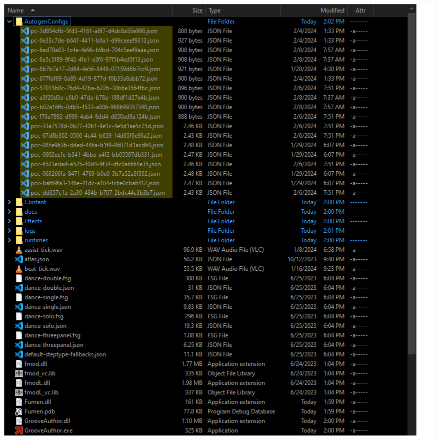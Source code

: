 ![Autogen Configs](pattern-autogen-configs.png "Autogen Configs are saved separated to the AutogenConfigs folder.")